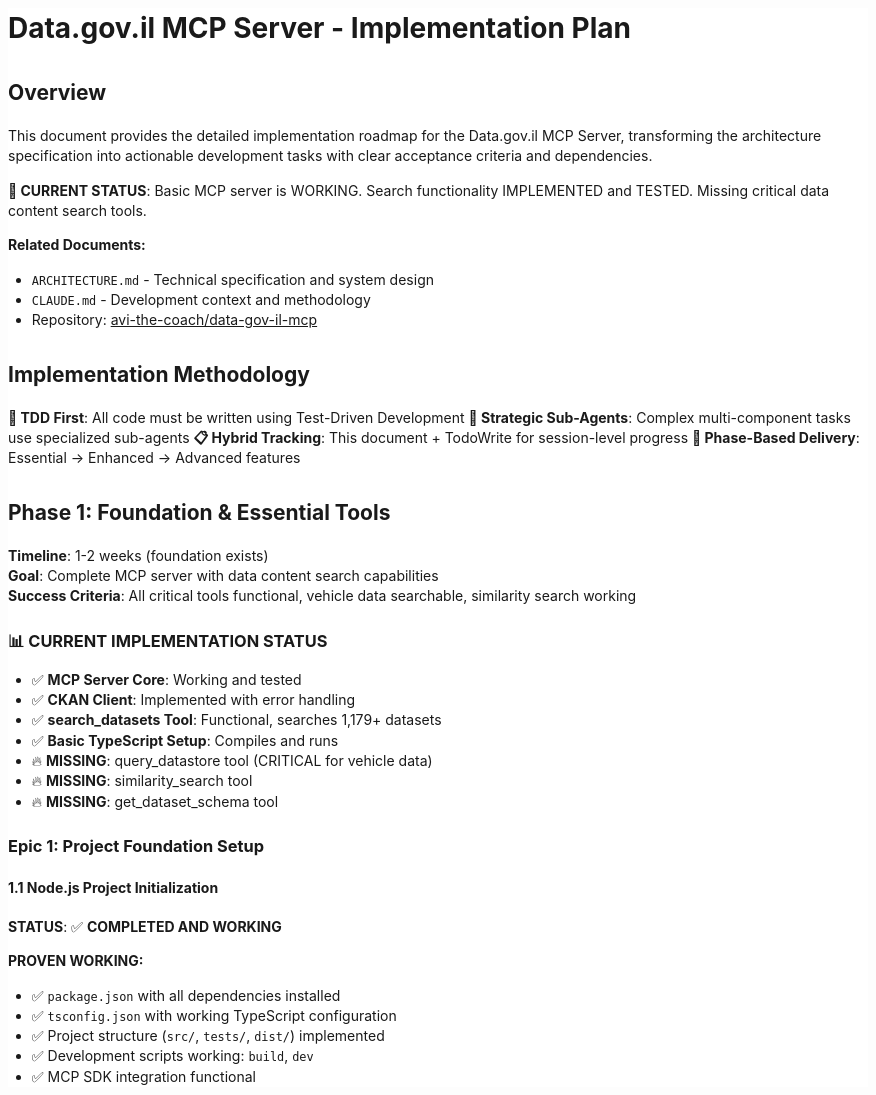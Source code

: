 # Data.gov.il MCP Server - Implementation Plan

## Overview

This document provides the detailed implementation roadmap for the Data.gov.il MCP Server, transforming the architecture specification into actionable development tasks with clear acceptance criteria and dependencies.

**🚀 CURRENT STATUS**: Basic MCP server is WORKING. Search functionality IMPLEMENTED and TESTED. Missing critical data content search tools.

**Related Documents:**
- `ARCHITECTURE.md` - Technical specification and system design
- `CLAUDE.md` - Development context and methodology
- Repository: [avi-the-coach/data-gov-il-mcp](https://github.com/avi-the-coach/data-gov-il-mcp)

## Implementation Methodology

**🔴 TDD First**: All code must be written using Test-Driven Development
**🤖 Strategic Sub-Agents**: Complex multi-component tasks use specialized sub-agents
**📋 Hybrid Tracking**: This document + TodoWrite for session-level progress
**🚀 Phase-Based Delivery**: Essential → Enhanced → Advanced features

## Phase 1: Foundation & Essential Tools

**Timeline**: 1-2 weeks (foundation exists)  
**Goal**: Complete MCP server with data content search capabilities  
**Success Criteria**: All critical tools functional, vehicle data searchable, similarity search working

### 📊 CURRENT IMPLEMENTATION STATUS
- ✅ **MCP Server Core**: Working and tested
- ✅ **CKAN Client**: Implemented with error handling
- ✅ **search_datasets Tool**: Functional, searches 1,179+ datasets  
- ✅ **Basic TypeScript Setup**: Compiles and runs
- 🔥 **MISSING**: query_datastore tool (CRITICAL for vehicle data)
- 🔥 **MISSING**: similarity_search tool
- 🔥 **MISSING**: get_dataset_schema tool

### Epic 1: Project Foundation Setup

#### 1.1 Node.js Project Initialization
**STATUS**: ✅ **COMPLETED AND WORKING**

**PROVEN WORKING:**
- ✅ `package.json` with all dependencies installed
- ✅ `tsconfig.json` with working TypeScript configuration
- ✅ Project structure (`src/`, `tests/`, `dist/`) implemented
- ✅ Development scripts working: `build`, `dev` 
- ✅ MCP SDK integration functional
